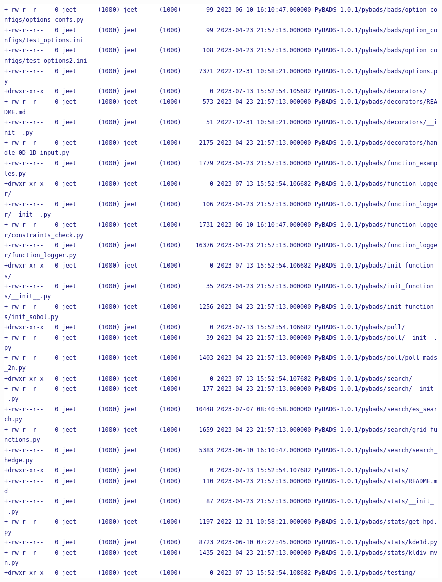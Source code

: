 ```diff
+-rw-r--r--   0 jeet      (1000) jeet      (1000)       99 2023-06-10 16:10:47.000000 PyBADS-1.0.1/pybads/bads/option_configs/options_confs.py
+-rw-r--r--   0 jeet      (1000) jeet      (1000)       99 2023-04-23 21:57:13.000000 PyBADS-1.0.1/pybads/bads/option_configs/test_options.ini
+-rw-r--r--   0 jeet      (1000) jeet      (1000)      108 2023-04-23 21:57:13.000000 PyBADS-1.0.1/pybads/bads/option_configs/test_options2.ini
+-rw-r--r--   0 jeet      (1000) jeet      (1000)     7371 2022-12-31 10:58:21.000000 PyBADS-1.0.1/pybads/bads/options.py
+drwxr-xr-x   0 jeet      (1000) jeet      (1000)        0 2023-07-13 15:52:54.105682 PyBADS-1.0.1/pybads/decorators/
+-rw-r--r--   0 jeet      (1000) jeet      (1000)      573 2023-04-23 21:57:13.000000 PyBADS-1.0.1/pybads/decorators/README.md
+-rw-r--r--   0 jeet      (1000) jeet      (1000)       51 2022-12-31 10:58:21.000000 PyBADS-1.0.1/pybads/decorators/__init__.py
+-rw-r--r--   0 jeet      (1000) jeet      (1000)     2175 2023-04-23 21:57:13.000000 PyBADS-1.0.1/pybads/decorators/handle_0D_1D_input.py
+-rw-r--r--   0 jeet      (1000) jeet      (1000)     1779 2023-04-23 21:57:13.000000 PyBADS-1.0.1/pybads/function_examples.py
+drwxr-xr-x   0 jeet      (1000) jeet      (1000)        0 2023-07-13 15:52:54.106682 PyBADS-1.0.1/pybads/function_logger/
+-rw-r--r--   0 jeet      (1000) jeet      (1000)      106 2023-04-23 21:57:13.000000 PyBADS-1.0.1/pybads/function_logger/__init__.py
+-rw-r--r--   0 jeet      (1000) jeet      (1000)     1731 2023-06-10 16:10:47.000000 PyBADS-1.0.1/pybads/function_logger/constraints_check.py
+-rw-r--r--   0 jeet      (1000) jeet      (1000)    16376 2023-04-23 21:57:13.000000 PyBADS-1.0.1/pybads/function_logger/function_logger.py
+drwxr-xr-x   0 jeet      (1000) jeet      (1000)        0 2023-07-13 15:52:54.106682 PyBADS-1.0.1/pybads/init_functions/
+-rw-r--r--   0 jeet      (1000) jeet      (1000)       35 2023-04-23 21:57:13.000000 PyBADS-1.0.1/pybads/init_functions/__init__.py
+-rw-r--r--   0 jeet      (1000) jeet      (1000)     1256 2023-04-23 21:57:13.000000 PyBADS-1.0.1/pybads/init_functions/init_sobol.py
+drwxr-xr-x   0 jeet      (1000) jeet      (1000)        0 2023-07-13 15:52:54.106682 PyBADS-1.0.1/pybads/poll/
+-rw-r--r--   0 jeet      (1000) jeet      (1000)       39 2023-04-23 21:57:13.000000 PyBADS-1.0.1/pybads/poll/__init__.py
+-rw-r--r--   0 jeet      (1000) jeet      (1000)     1403 2023-04-23 21:57:13.000000 PyBADS-1.0.1/pybads/poll/poll_mads_2n.py
+drwxr-xr-x   0 jeet      (1000) jeet      (1000)        0 2023-07-13 15:52:54.107682 PyBADS-1.0.1/pybads/search/
+-rw-r--r--   0 jeet      (1000) jeet      (1000)      177 2023-04-23 21:57:13.000000 PyBADS-1.0.1/pybads/search/__init__.py
+-rw-r--r--   0 jeet      (1000) jeet      (1000)    10448 2023-07-07 08:40:58.000000 PyBADS-1.0.1/pybads/search/es_search.py
+-rw-r--r--   0 jeet      (1000) jeet      (1000)     1659 2023-04-23 21:57:13.000000 PyBADS-1.0.1/pybads/search/grid_functions.py
+-rw-r--r--   0 jeet      (1000) jeet      (1000)     5383 2023-06-10 16:10:47.000000 PyBADS-1.0.1/pybads/search/search_hedge.py
+drwxr-xr-x   0 jeet      (1000) jeet      (1000)        0 2023-07-13 15:52:54.107682 PyBADS-1.0.1/pybads/stats/
+-rw-r--r--   0 jeet      (1000) jeet      (1000)      110 2023-04-23 21:57:13.000000 PyBADS-1.0.1/pybads/stats/README.md
+-rw-r--r--   0 jeet      (1000) jeet      (1000)       87 2023-04-23 21:57:13.000000 PyBADS-1.0.1/pybads/stats/__init__.py
+-rw-r--r--   0 jeet      (1000) jeet      (1000)     1197 2022-12-31 10:58:21.000000 PyBADS-1.0.1/pybads/stats/get_hpd.py
+-rw-r--r--   0 jeet      (1000) jeet      (1000)     8723 2023-06-10 07:27:45.000000 PyBADS-1.0.1/pybads/stats/kde1d.py
+-rw-r--r--   0 jeet      (1000) jeet      (1000)     1435 2023-04-23 21:57:13.000000 PyBADS-1.0.1/pybads/stats/kldiv_mvn.py
+drwxr-xr-x   0 jeet      (1000) jeet      (1000)        0 2023-07-13 15:52:54.108682 PyBADS-1.0.1/pybads/testing/
```